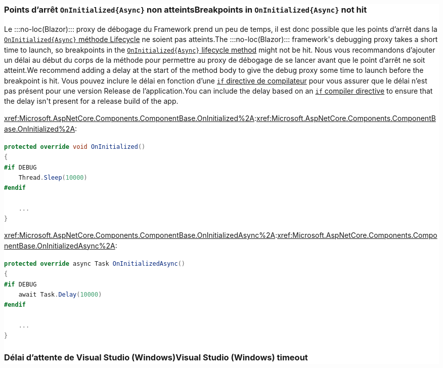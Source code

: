 ### <a name="breakpoints-in-oninitializedasync-not-hit"></a><span data-ttu-id="36a00-289">Points d’arrêt `OnInitialized{Async}` non atteints</span><span class="sxs-lookup"><span data-stu-id="36a00-289">Breakpoints in `OnInitialized{Async}` not hit</span></span>

<span data-ttu-id="36a00-290">Le :::no-loc(Blazor)::: proxy de débogage du Framework prend un peu de temps, il est donc possible que les points d’arrêt dans la [ `OnInitialized{Async}` méthode Lifecycle](xref:blazor/components/lifecycle#component-initialization-methods) ne soient pas atteints.</span><span class="sxs-lookup"><span data-stu-id="36a00-290">The :::no-loc(Blazor)::: framework's debugging proxy takes a short time to launch, so breakpoints in the [`OnInitialized{Async}` lifecycle method](xref:blazor/components/lifecycle#component-initialization-methods) might not be hit.</span></span> <span data-ttu-id="36a00-291">Nous vous recommandons d’ajouter un délai au début du corps de la méthode pour permettre au proxy de débogage de se lancer avant que le point d’arrêt ne soit atteint.</span><span class="sxs-lookup"><span data-stu-id="36a00-291">We recommend adding a delay at the start of the method body to give the debug proxy some time to launch before the breakpoint is hit.</span></span> <span data-ttu-id="36a00-292">Vous pouvez inclure le délai en fonction d’une [ `if` directive de compilateur](/dotnet/csharp/language-reference/preprocessor-directives/preprocessor-if) pour vous assurer que le délai n’est pas présent pour une version Release de l’application.</span><span class="sxs-lookup"><span data-stu-id="36a00-292">You can include the delay based on an [`if` compiler directive](/dotnet/csharp/language-reference/preprocessor-directives/preprocessor-if) to ensure that the delay isn't present for a release build of the app.</span></span>

<span data-ttu-id="36a00-293"><xref:Microsoft.AspNetCore.Components.ComponentBase.OnInitialized%2A>:</span><span class="sxs-lookup"><span data-stu-id="36a00-293"><xref:Microsoft.AspNetCore.Components.ComponentBase.OnInitialized%2A>:</span></span>

```csharp
protected override void OnInitialized()
{
#if DEBUG
    Thread.Sleep(10000)
#endif

    ...
}
```

<span data-ttu-id="36a00-294"><xref:Microsoft.AspNetCore.Components.ComponentBase.OnInitializedAsync%2A>:</span><span class="sxs-lookup"><span data-stu-id="36a00-294"><xref:Microsoft.AspNetCore.Components.ComponentBase.OnInitializedAsync%2A>:</span></span>

```csharp
protected override async Task OnInitializedAsync()
{
#if DEBUG
    await Task.Delay(10000)
#endif

    ...
}
```

### <a name="visual-studio-windows-timeout"></a><span data-ttu-id="36a00-295">Délai d’attente de Visual Studio (Windows)</span><span class="sxs-lookup"><span data-stu-id="36a00-295">Visual Studio (Windows) timeout</span></span>

